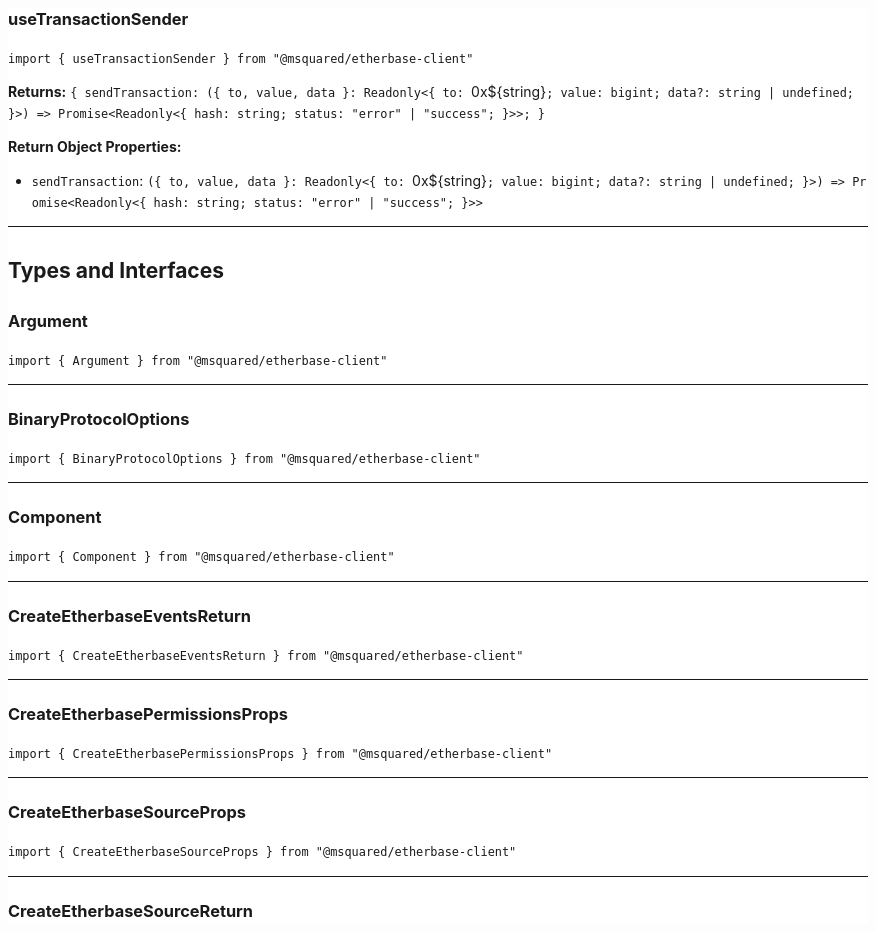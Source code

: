
### useTransactionSender

`import { useTransactionSender } from "@msquared/etherbase-client"`

**Returns:** `{ sendTransaction: ({ to, value, data }: Readonly<{ to: `0x${string}`; value: bigint; data?: string | undefined; }>) => Promise<Readonly<{ hash: string; status: "error" | "success"; }>>; }`

**Return Object Properties:**

- `sendTransaction`: `({ to, value, data }: Readonly<{ to: `0x${string}`; value: bigint; data?: string | undefined; }>) => Promise<Readonly<{ hash: string; status: "error" | "success"; }>>`

---

## Types and Interfaces

### Argument

`import { Argument } from "@msquared/etherbase-client"`

---

### BinaryProtocolOptions

`import { BinaryProtocolOptions } from "@msquared/etherbase-client"`

---

### Component

`import { Component } from "@msquared/etherbase-client"`

---

### CreateEtherbaseEventsReturn

`import { CreateEtherbaseEventsReturn } from "@msquared/etherbase-client"`

---

### CreateEtherbasePermissionsProps

`import { CreateEtherbasePermissionsProps } from "@msquared/etherbase-client"`

---

### CreateEtherbaseSourceProps

`import { CreateEtherbaseSourceProps } from "@msquared/etherbase-client"`

---

### CreateEtherbaseSourceReturn
